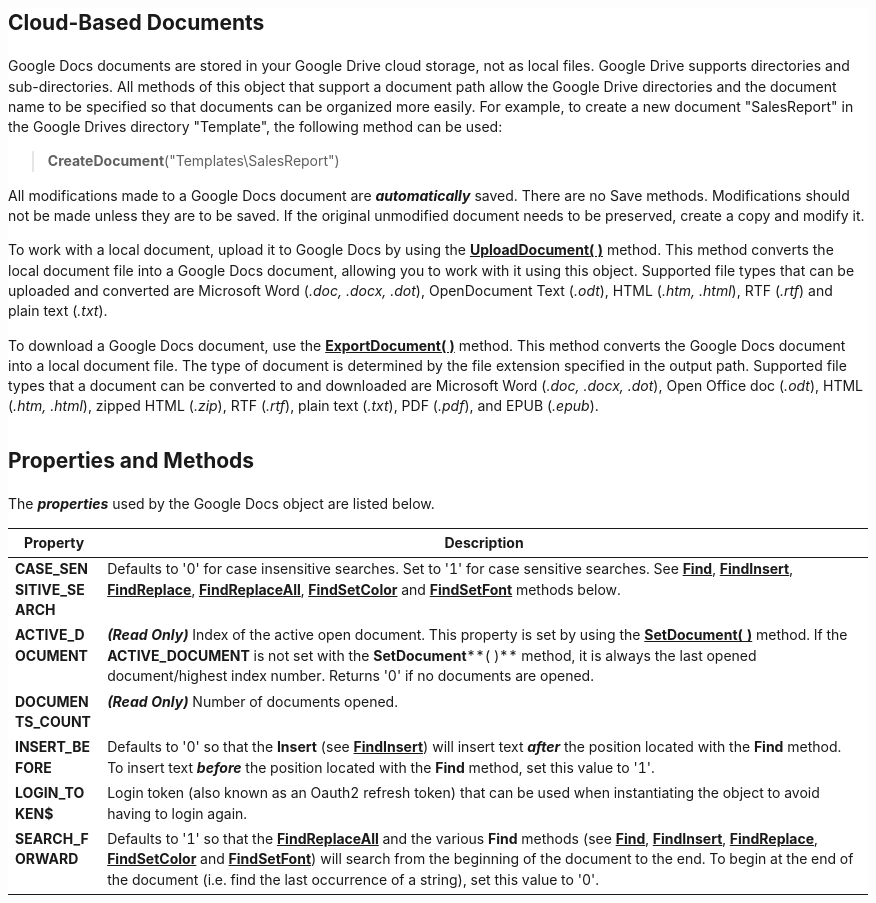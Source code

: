 ##  Cloud-Based Documents

Google Docs documents are stored in your Google Drive cloud storage, not as local files. Google Drive supports directories and sub-directories. All methods of this object that support a document path allow the Google Drive directories and the document name to be specified so that documents can be organized more easily. For example, to create a new document "SalesReport" in the Google Drives directory "Template", the following method can be used:

> **CreateDocument**("Templates\SalesReport")

All modifications made to a Google Docs document are **_automatically_** saved. There are no Save methods. Modifications should not be made unless they are to be saved. If the original unmodified document needs to be preserved, create a copy and modify it.

To work with a local document, upload it to Google Docs by using the **[UploadDocument( )](Google%20Docs%20Object.htm#uploaddoc)** method. This method converts the local document file into a Google Docs document, allowing you to work with it using this object. Supported file types that can be uploaded and converted are Microsoft Word (_.doc, .docx, .dot_), OpenDocument Text (_.odt_), HTML (_.htm, .html_), RTF (_.rtf_) and plain text (_.txt_).

To download a Google Docs document, use the **[ExportDocument( )](Google%20Docs%20Object.htm#exportdoc)** method. This method converts the Google Docs document into a local document file. The type of document is determined by the file extension specified in the output path. Supported file types that a document can be converted to and downloaded are Microsoft Word (_.doc, .docx, .dot_), Open Office doc (_.odt_), HTML (_.htm, .html_), zipped HTML (_.zip_), RTF (_.rtf_), plain text (_.txt_), PDF (_.pdf_), and EPUB (_.epub_).

##  Properties and Methods

The **_properties_** used by the Google Docs object are listed below.

**Property** |  **Description**  
---|---  
**CASE_SENSITIVE_SEARCH** |  Defaults to '0' for case insensitive searches. Set to '1' for case sensitive searches. See **[Find](Google%20Docs%20Object.htm#find)**, **[FindInsert](Google%20Docs%20Object.htm#findinsert)**, **[FindReplace](Google%20Docs%20Object.htm#findreplace)**, **[FindReplaceAll](Google%20Docs%20Object.htm#findreplaceall)**, **[FindSetColor](Google%20Docs%20Object.htm#findsetcolor)** and **[FindSetFont](Google%20Docs%20Object.htm#findsetfont)** methods below.  
**ACTIVE_DOCUMENT** |  **_(Read Only)_** Index of the active open document. This property is set by using the **[SetDocument( )](Google%20Docs%20Object.htm#setdoc)** method. If the **ACTIVE_DOCUMENT** is not set with the **SetDocument****( )** method, it is always the last opened document/highest index number. Returns '0' if no documents are opened.  
**DOCUMENTS_COUNT** |  **_(Read Only)_** Number of documents opened.  
**INSERT_BEFORE** |  Defaults to '0' so that the **Insert** (see **[FindInsert](Google%20Docs%20Object.htm#findinsert)**) will insert text **_after_** the position located with the **Find** method. To insert text **_before_** the position located with the **Find** method, set this value to '1'.  
**LOGIN_TOKEN$** |  Login token (also known as an Oauth2 refresh token) that can be used when instantiating the object to avoid having to login again.  
**SEARCH_FORWARD** |  Defaults to '1' so that the **[FindReplaceAll](Google%20Docs%20Object.htm#findreplaceall)** and the various **Find** methods (see **[Find](Google%20Docs%20Object.htm#find)**, **[FindInsert](Google%20Docs%20Object.htm#findinsert)**, **[FindReplace](Google%20Docs%20Object.htm#findreplace)**, **[FindSetColor](Google%20Docs%20Object.htm#findsetcolor)** and **[FindSetFont](Google%20Docs%20Object.htm#findsetfont)**) will search from the beginning of the document to the end. To begin at the end of the document (i.e. find the last occurrence of a string), set this value to '0'.  
  
